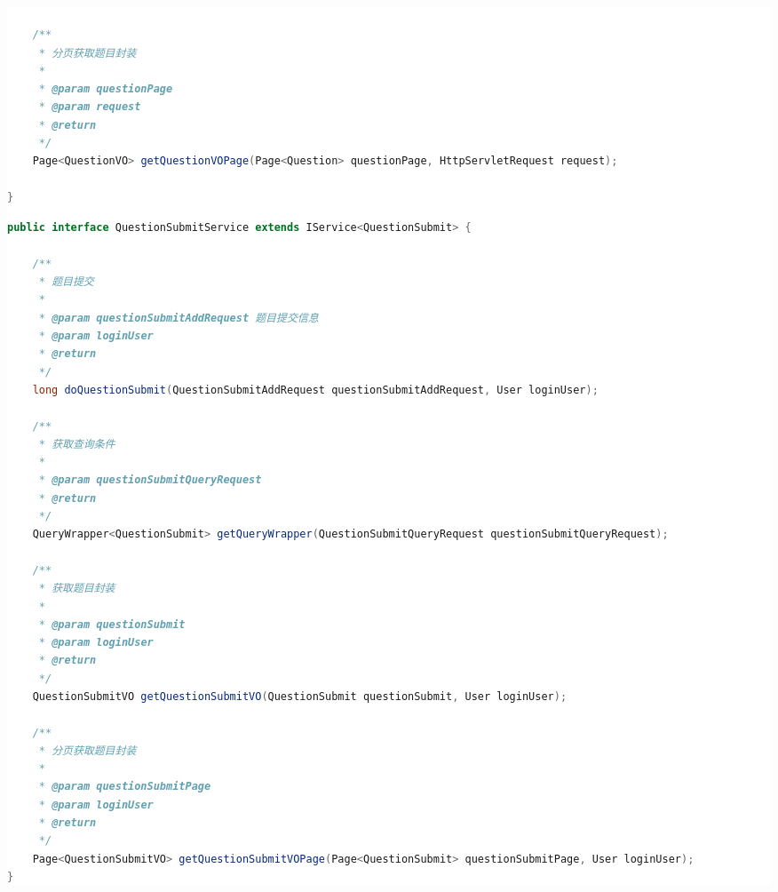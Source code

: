 ```java

    /**
     * 分页获取题目封装
     *
     * @param questionPage
     * @param request
     * @return
     */
    Page<QuestionVO> getQuestionVOPage(Page<Question> questionPage, HttpServletRequest request);
    
}
```

```java
public interface QuestionSubmitService extends IService<QuestionSubmit> {
    
    /**
     * 题目提交
     *
     * @param questionSubmitAddRequest 题目提交信息
     * @param loginUser
     * @return
     */
    long doQuestionSubmit(QuestionSubmitAddRequest questionSubmitAddRequest, User loginUser);

    /**
     * 获取查询条件
     *
     * @param questionSubmitQueryRequest
     * @return
     */
    QueryWrapper<QuestionSubmit> getQueryWrapper(QuestionSubmitQueryRequest questionSubmitQueryRequest);

    /**
     * 获取题目封装
     *
     * @param questionSubmit
     * @param loginUser
     * @return
     */
    QuestionSubmitVO getQuestionSubmitVO(QuestionSubmit questionSubmit, User loginUser);

    /**
     * 分页获取题目封装
     *
     * @param questionSubmitPage
     * @param loginUser
     * @return
     */
    Page<QuestionSubmitVO> getQuestionSubmitVOPage(Page<QuestionSubmit> questionSubmitPage, User loginUser);
}
```
